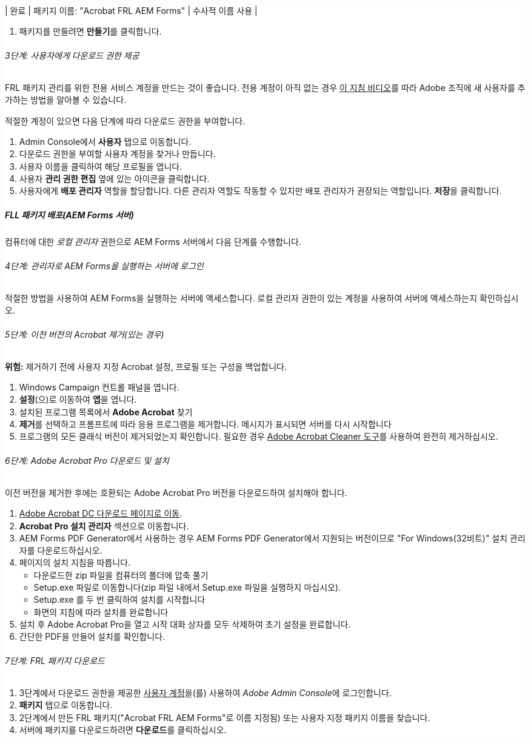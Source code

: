    | 완료 | 패키지 이름: &quot;Acrobat FRL AEM Forms&quot; | 수사적 이름 사용 |

1. 패키지를 만들려면 **만들기**&#x200B;를 클릭합니다.

###### 3단계: 사용자에게 다운로드 권한 제공

FRL 패키지 관리를 위한 전용 서비스 계정을 만드는 것이 좋습니다. 전용 계정이 아직 없는 경우 [이 지침 비디오](https://www.youtube.com/watch?v=w8b36YX2TEM&t=59s)를 따라 Adobe 조직에 새 사용자를 추가하는 방법을 알아볼 수 있습니다.

적절한 계정이 있으면 다음 단계에 따라 다운로드 권한을 부여합니다.

1. Admin Console에서 **사용자** 탭으로 이동합니다.
2. 다운로드 권한을 부여할 사용자 계정을 찾거나 만듭니다.
3. 사용자 이름을 클릭하여 해당 프로필을 엽니다.
4. 사용자 **관리 권한 편집** 옆에 있는 아이콘을 클릭합니다.
5. 사용자에게 **배포 관리자** 역할을 할당합니다. 다른 관리자 역할도 작동할 수 있지만 배포 관리자가 권장되는 역할입니다. **저장**&#x200B;을 클릭합니다.


##### FLL 패키지 배포(AEM Forms 서버)

컴퓨터에 대한 *로컬 관리자* 권한으로 AEM Forms 서버에서 다음 단계를 수행합니다.

###### 4단계: 관리자로 AEM Forms을 실행하는 서버에 로그인

적절한 방법을 사용하여 AEM Forms을 실행하는 서버에 액세스합니다. 로컬 관리자 권한이 있는 계정을 사용하여 서버에 액세스하는지 확인하십시오.

###### 5단계: 이전 버전의 Acrobat 제거(있는 경우)

**위험:** 제거하기 전에 사용자 지정 Acrobat 설정, 프로필 또는 구성을 백업합니다.

1. Windows Campaign 컨트롤 패널을 엽니다.
2. **설정**(으)로 이동하여 **앱**&#x200B;을 엽니다.
3. 설치된 프로그램 목록에서 **Adobe Acrobat** 찾기
4. **제거**&#x200B;를 선택하고 프롬프트에 따라 응용 프로그램을 제거합니다. 메시지가 표시되면 서버를 다시 시작합니다
5. 프로그램의 모든 클래식 버전이 제거되었는지 확인합니다. 필요한 경우 [Adobe Acrobat Cleaner 도구](https://helpx.adobe.com/acrobat/kb/remove-reader-dc-acrobat-dc.html)를 사용하여 완전히 제거하십시오.

###### 6단계: Adobe Acrobat Pro 다운로드 및 설치

이전 버전을 제거한 후에는 호환되는 Adobe Acrobat Pro 버전을 다운로드하여 설치해야 합니다.

1. [Adobe Acrobat DC 다운로드 페이지로 이동](https://helpx.adobe.com/in/acrobat/kb/acrobat-dc-downloads.html).
2. **Acrobat Pro 설치 관리자** 섹션으로 이동합니다.
3. AEM Forms PDF Generator에서 사용하는 경우 AEM Forms PDF Generator에서 지원되는 버전이므로 &quot;For Windows(32비트)&quot; 설치 관리자를 다운로드하십시오.
4. 페이지의 설치 지침을 따릅니다.
   * 다운로드한 zip 파일을 컴퓨터의 폴더에 압축 풀기
   * Setup.exe 파일로 이동합니다(zip 파일 내에서 Setup.exe 파일을 실행하지 마십시오).
   * Setup.exe 를 두 번 클릭하여 설치를 시작합니다
   * 화면의 지침에 따라 설치를 완료합니다
5. 설치 후 Adobe Acrobat Pro을 열고 시작 대화 상자를 모두 삭제하여 초기 설정을 완료합니다.
6. 간단한 PDF을 만들어 설치를 확인합니다.

###### 7단계: FRL 패키지 다운로드

1. 3단계에서 다운로드 권한을 제공한 [사용자 계정](https://adminconsole.adobe.com/)을(를) 사용하여 *Adobe Admin Console*&#x200B;에 로그인합니다.
1. **패키지** 탭으로 이동합니다.
1. 2단계에서 만든 FRL 패키지(&quot;Acrobat FRL AEM Forms&quot;로 이름 지정됨) 또는 사용자 지정 패키지 이름을 찾습니다.
1. 서버에 패키지를 다운로드하려면 **다운로드**&#x200B;를 클릭하십시오.
